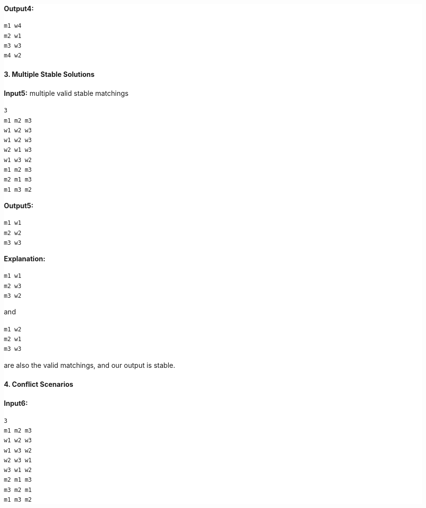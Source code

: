 **Output4:**
```
m1 w4
m2 w1
m3 w3
m4 w2
```

#### 3. Multiple Stable Solutions

**Input5:** multiple valid stable matchings
```
3
m1 m2 m3
w1 w2 w3
w1 w2 w3
w2 w1 w3
w1 w3 w2
m1 m2 m3
m2 m1 m3
m1 m3 m2
```

**Output5:** 
```
m1 w1
m2 w2
m3 w3
```

**Explanation:** 
```
m1 w1
m2 w3
m3 w2
```
and
```
m1 w2
m2 w1
m3 w3
```
are also the valid matchings, and our output is stable. 

#### 4. Conflict Scenarios

**Input6:**
```
3
m1 m2 m3
w1 w2 w3
w1 w3 w2
w2 w3 w1
w3 w1 w2
m2 m1 m3
m3 m2 m1
m1 m3 m2
```
